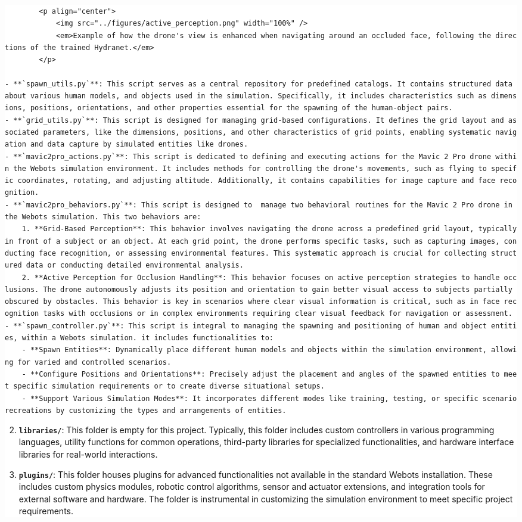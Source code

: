             <p align="center">
                <img src="../figures/active_perception.png" width="100%" />
                <em>Example of how the drone's view is enhanced when navigating around an occluded face, following the directions of the trained Hydranet.</em> 
            </p>

    - **`spawn_utils.py`**: This script serves as a central repository for predefined catalogs. It contains structured data about various human models, and objects used in the simulation. Specifically, it includes characteristics such as dimensions, positions, orientations, and other properties essential for the spawning of the human-object pairs.
    - **`grid_utils.py`**: This script is designed for managing grid-based configurations. It defines the grid layout and associated parameters, like the dimensions, positions, and other characteristics of grid points, enabling systematic navigation and data capture by simulated entities like drones.
    - **`mavic2pro_actions.py`**: This script is dedicated to defining and executing actions for the Mavic 2 Pro drone within the Webots simulation environment. It includes methods for controlling the drone's movements, such as flying to specific coordinates, rotating, and adjusting altitude. Additionally, it contains capabilities for image capture and face recognition.
    - **`mavic2pro_behaviors.py`**: This script is designed to  manage two behavioral routines for the Mavic 2 Pro drone in the Webots simulation. This two behaviors are:
        1. **Grid-Based Perception**: This behavior involves navigating the drone across a predefined grid layout, typically in front of a subject or an object. At each grid point, the drone performs specific tasks, such as capturing images, conducting face recognition, or assessing environmental features. This systematic approach is crucial for collecting structured data or conducting detailed environmental analysis.
        2. **Active Perception for Occlusion Handling**: This behavior focuses on active perception strategies to handle occlusions. The drone autonomously adjusts its position and orientation to gain better visual access to subjects partially obscured by obstacles. This behavior is key in scenarios where clear visual information is critical, such as in face recognition tasks with occlusions or in complex environments requiring clear visual feedback for navigation or assessment.
    - **`spawn_controller.py`**: This script is integral to managing the spawning and positioning of human and object entities, within a Webots simulation. it includes functionalities to:
        - **Spawn Entities**: Dynamically place different human models and objects within the simulation environment, allowing for varied and controlled scenarios.
        - **Configure Positions and Orientations**: Precisely adjust the placement and angles of the spawned entities to meet specific simulation requirements or to create diverse situational setups.
        - **Support Various Simulation Modes**: It incorporates different modes like training, testing, or specific scenario recreations by customizing the types and arrangements of entities.
2. **`libraries/`**: This folder is empty for this project. Typically, this folder includes custom controllers in various programming languages, utility functions for common operations, third-party libraries for specialized functionalities, and hardware interface libraries for real-world interactions.

3. **`plugins/`**: This folder houses plugins for advanced functionalities not available in the standard Webots installation. These includes custom physics modules, robotic control algorithms, sensor and actuator extensions, and integration tools for external software and hardware. The folder is instrumental in customizing the simulation environment to meet specific project requirements.
